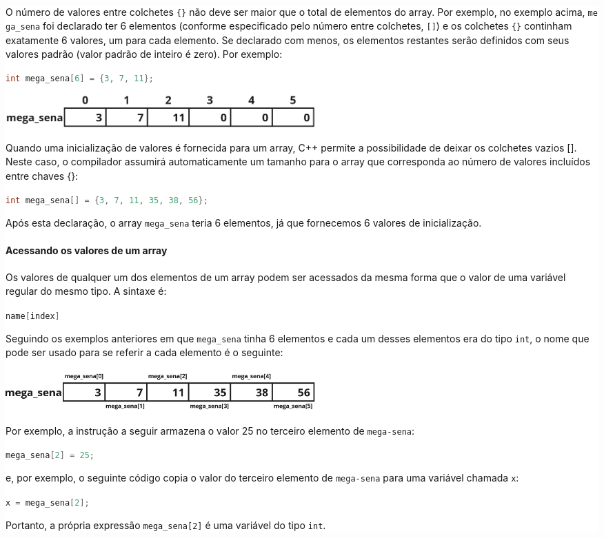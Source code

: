 O número de valores entre colchetes `{}` não deve ser maior que o total de elementos do array. Por exemplo, no exemplo acima, `mega_sena` foi declarado ter 6 elementos (conforme especificado pelo número entre colchetes, `[]`) e os colchetes `{}` continham exatamente 6 valores, um para cada elemento. Se declarado com menos, os elementos restantes serão definidos com seus valores padrão (valor padrão de inteiro é zero). Por exemplo:

```C++
int mega_sena[6] = {3, 7, 11};
```

<img src=".\Imagens\10-03.png" width="450">

Quando uma inicialização de valores é fornecida para um array, C++ permite a possibilidade de deixar os colchetes vazios []. Neste caso, o compilador assumirá automaticamente um tamanho para o array que corresponda ao número de valores incluídos entre chaves {}:

```C++
int mega_sena[] = {3, 7, 11, 35, 38, 56};
```
Após esta declaração, o array `mega_sena` teria 6 elementos, já que fornecemos 6 valores de inicialização.

#### Acessando os valores de um array

Os valores de qualquer um dos elementos de um array podem ser acessados ​​da mesma forma que o valor de uma variável regular do mesmo tipo. A sintaxe é:
```C++
name[index]
```
Seguindo os exemplos anteriores em que `mega_sena` tinha 6 elementos e cada um desses elementos era do tipo `int`, o nome que pode ser usado para se referir a cada elemento é o seguinte:

<img src=".\Imagens\10-04.png" width="450">

Por exemplo, a instrução a seguir armazena o valor 25 no terceiro elemento de `mega-sena`:
```C++
mega_sena[2] = 25;
```

e, por exemplo, o seguinte código copia o valor do terceiro elemento de `mega-sena` para uma variável chamada `x`:

```C++
x = mega_sena[2];
```
Portanto, a própria expressão `mega_sena[2]` é uma variável do tipo `int`.
